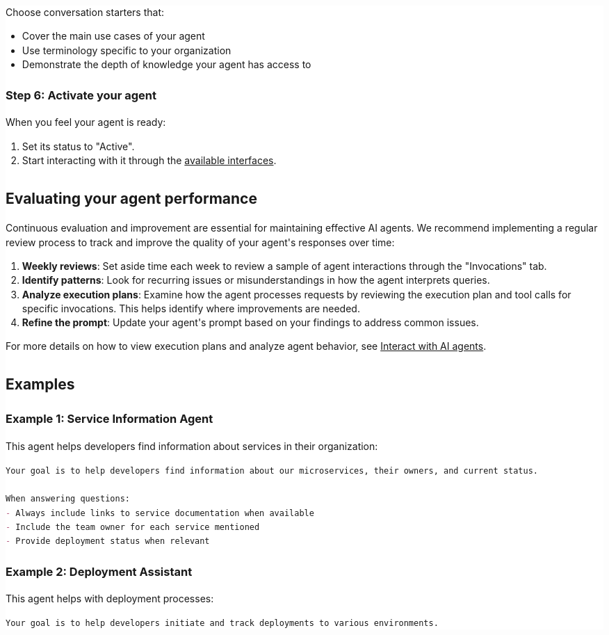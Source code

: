 Choose conversation starters that:
- Cover the main use cases of your agent
- Use terminology specific to your organization
- Demonstrate the depth of knowledge your agent has access to

### Step 6: Activate your agent

When you feel your agent is ready:

1. Set its status to "Active".
2. Start interacting with it through the [available interfaces](/ai-interfaces/ai-agents/interact-with-ai-agents).

## Evaluating your agent performance

Continuous evaluation and improvement are essential for maintaining effective AI agents. We recommend implementing a regular review process to track and improve the quality of your agent's responses over time:

1. **Weekly reviews**: Set aside time each week to review a sample of agent interactions through the "Invocations" tab.
2. **Identify patterns**: Look for recurring issues or misunderstandings in how the agent interprets queries.
3. **Analyze execution plans**: Examine how the agent processes requests by reviewing the execution plan and tool calls for specific invocations. This helps identify where improvements are needed.
4. **Refine the prompt**: Update your agent's prompt based on your findings to address common issues.

For more details on how to view execution plans and analyze agent behavior, see [Interact with AI agents](/ai-interfaces/ai-agents/interact-with-ai-agents).

## Examples

### Example 1: Service Information Agent

This agent helps developers find information about services in their organization:

```markdown
Your goal is to help developers find information about our microservices, their owners, and current status.

When answering questions:
- Always include links to service documentation when available
- Include the team owner for each service mentioned
- Provide deployment status when relevant
```

### Example 2: Deployment Assistant

This agent helps with deployment processes:

```markdown
Your goal is to help developers initiate and track deployments to various environments.
```
